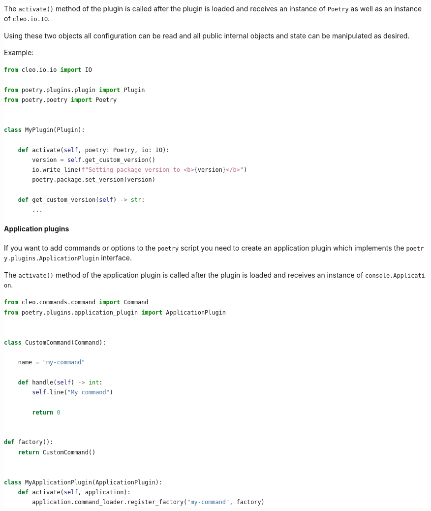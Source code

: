 The `activate()` method of the plugin is called after the plugin is loaded
and receives an instance of `Poetry` as well as an instance of `cleo.io.IO`.

Using these two objects all configuration can be read
and all public internal objects and state can be manipulated as desired.

Example:

```python
from cleo.io.io import IO

from poetry.plugins.plugin import Plugin
from poetry.poetry import Poetry


class MyPlugin(Plugin):

    def activate(self, poetry: Poetry, io: IO):
        version = self.get_custom_version()
        io.write_line(f"Setting package version to <b>{version}</b>")
        poetry.package.set_version(version)

    def get_custom_version(self) -> str:
        ...
```

#### Application plugins

If you want to add commands or options to the `poetry` script you need
to create an application plugin which implements the `poetry.plugins.ApplicationPlugin` interface.

The `activate()` method of the application plugin is called after the plugin is loaded
and receives an instance of `console.Application`.

```python
from cleo.commands.command import Command
from poetry.plugins.application_plugin import ApplicationPlugin


class CustomCommand(Command):

    name = "my-command"

    def handle(self) -> int:
        self.line("My command")

        return 0


def factory():
    return CustomCommand()


class MyApplicationPlugin(ApplicationPlugin):
    def activate(self, application):
        application.command_loader.register_factory("my-command", factory)
```
